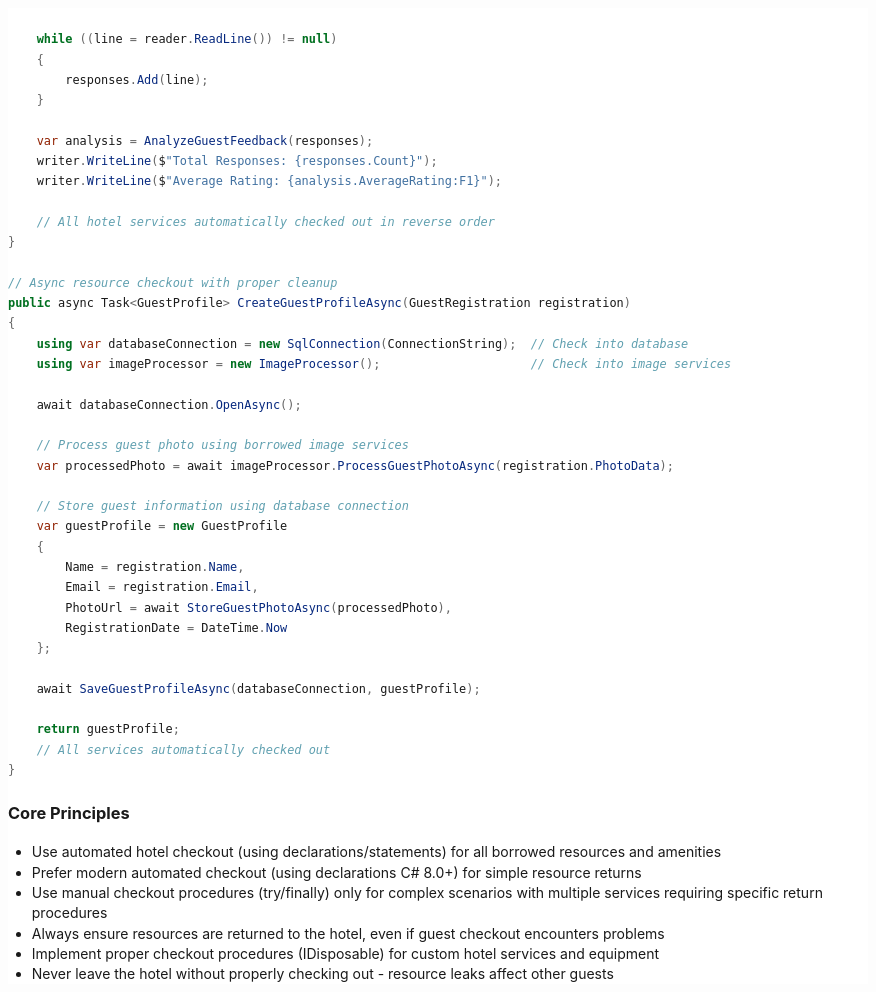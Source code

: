 ```csharp
    
    while ((line = reader.ReadLine()) != null)
    {
        responses.Add(line);
    }
    
    var analysis = AnalyzeGuestFeedback(responses);
    writer.WriteLine($"Total Responses: {responses.Count}");
    writer.WriteLine($"Average Rating: {analysis.AverageRating:F1}");
    
    // All hotel services automatically checked out in reverse order
}

// Async resource checkout with proper cleanup
public async Task<GuestProfile> CreateGuestProfileAsync(GuestRegistration registration)
{
    using var databaseConnection = new SqlConnection(ConnectionString);  // Check into database
    using var imageProcessor = new ImageProcessor();                     // Check into image services
    
    await databaseConnection.OpenAsync();
    
    // Process guest photo using borrowed image services
    var processedPhoto = await imageProcessor.ProcessGuestPhotoAsync(registration.PhotoData);
    
    // Store guest information using database connection
    var guestProfile = new GuestProfile
    {
        Name = registration.Name,
        Email = registration.Email,
        PhotoUrl = await StoreGuestPhotoAsync(processedPhoto),
        RegistrationDate = DateTime.Now
    };
    
    await SaveGuestProfileAsync(databaseConnection, guestProfile);
    
    return guestProfile;
    // All services automatically checked out
}
```

### Core Principles

- Use automated hotel checkout (using declarations/statements) for all borrowed resources and amenities
- Prefer modern automated checkout (using declarations C# 8.0+) for simple resource returns
- Use manual checkout procedures (try/finally) only for complex scenarios with multiple services requiring specific return procedures  
- Always ensure resources are returned to the hotel, even if guest checkout encounters problems
- Implement proper checkout procedures (IDisposable) for custom hotel services and equipment
- Never leave the hotel without properly checking out - resource leaks affect other guests
